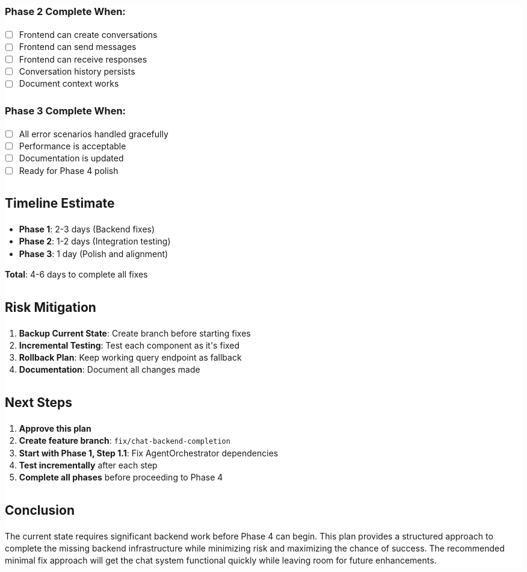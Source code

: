 ### **Phase 2 Complete When**:
- [ ] Frontend can create conversations
- [ ] Frontend can send messages
- [ ] Frontend can receive responses
- [ ] Conversation history persists
- [ ] Document context works

### **Phase 3 Complete When**:
- [ ] All error scenarios handled gracefully
- [ ] Performance is acceptable
- [ ] Documentation is updated
- [ ] Ready for Phase 4 polish

## Timeline Estimate

- **Phase 1**: 2-3 days (Backend fixes)
- **Phase 2**: 1-2 days (Integration testing)
- **Phase 3**: 1 day (Polish and alignment)

**Total**: 4-6 days to complete all fixes

## Risk Mitigation

1. **Backup Current State**: Create branch before starting fixes
2. **Incremental Testing**: Test each component as it's fixed
3. **Rollback Plan**: Keep working query endpoint as fallback
4. **Documentation**: Document all changes made

## Next Steps

1. **Approve this plan**
2. **Create feature branch**: `fix/chat-backend-completion`
3. **Start with Phase 1, Step 1.1**: Fix AgentOrchestrator dependencies
4. **Test incrementally** after each step
5. **Complete all phases** before proceeding to Phase 4

## Conclusion

The current state requires significant backend work before Phase 4 can begin. This plan provides a structured approach to complete the missing backend infrastructure while minimizing risk and maximizing the chance of success. The recommended minimal fix approach will get the chat system functional quickly while leaving room for future enhancements.
